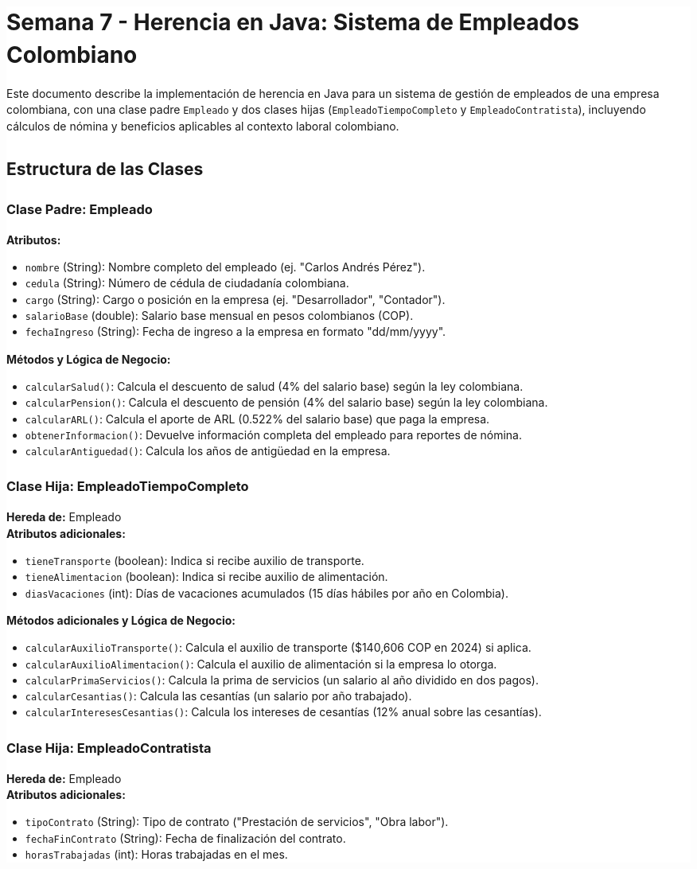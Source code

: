 # Semana 7 - Herencia en Java: Sistema de Empleados Colombiano

Este documento describe la implementación de herencia en Java para un sistema de gestión de empleados de una empresa colombiana, con una clase padre `Empleado` y dos clases hijas (`EmpleadoTiempoCompleto` y `EmpleadoContratista`), incluyendo cálculos de nómina y beneficios aplicables al contexto laboral colombiano.

## Estructura de las Clases

### Clase Padre: Empleado
**Atributos:**

- `nombre` (String): Nombre completo del empleado (ej. "Carlos Andrés Pérez").
- `cedula` (String): Número de cédula de ciudadanía colombiana.
- `cargo` (String): Cargo o posición en la empresa (ej. "Desarrollador", "Contador").
- `salarioBase` (double): Salario base mensual en pesos colombianos (COP).
- `fechaIngreso` (String): Fecha de ingreso a la empresa en formato "dd/mm/yyyy".

**Métodos y Lógica de Negocio:**

- `calcularSalud()`: Calcula el descuento de salud (4% del salario base) según la ley colombiana.
- `calcularPension()`: Calcula el descuento de pensión (4% del salario base) según la ley colombiana.
- `calcularARL()`: Calcula el aporte de ARL (0.522% del salario base) que paga la empresa.
- `obtenerInformacion()`: Devuelve información completa del empleado para reportes de nómina.
- `calcularAntiguedad()`: Calcula los años de antigüedad en la empresa.

### Clase Hija: EmpleadoTiempoCompleto
**Hereda de:** Empleado  
**Atributos adicionales:**

- `tieneTransporte` (boolean): Indica si recibe auxilio de transporte.
- `tieneAlimentacion` (boolean): Indica si recibe auxilio de alimentación.
- `diasVacaciones` (int): Días de vacaciones acumulados (15 días hábiles por año en Colombia).

**Métodos adicionales y Lógica de Negocio:**

- `calcularAuxilioTransporte()`: Calcula el auxilio de transporte ($140,606 COP en 2024) si aplica.
- `calcularAuxilioAlimentacion()`: Calcula el auxilio de alimentación si la empresa lo otorga.
- `calcularPrimaServicios()`: Calcula la prima de servicios (un salario al año dividido en dos pagos).
- `calcularCesantias()`: Calcula las cesantías (un salario por año trabajado).
- `calcularInteresesCesantias()`: Calcula los intereses de cesantías (12% anual sobre las cesantías).

### Clase Hija: EmpleadoContratista
**Hereda de:** Empleado  
**Atributos adicionales:**

- `tipoContrato` (String): Tipo de contrato ("Prestación de servicios", "Obra labor").
- `fechaFinContrato` (String): Fecha de finalización del contrato.
- `horasTrabajadas` (int): Horas trabajadas en el mes.
